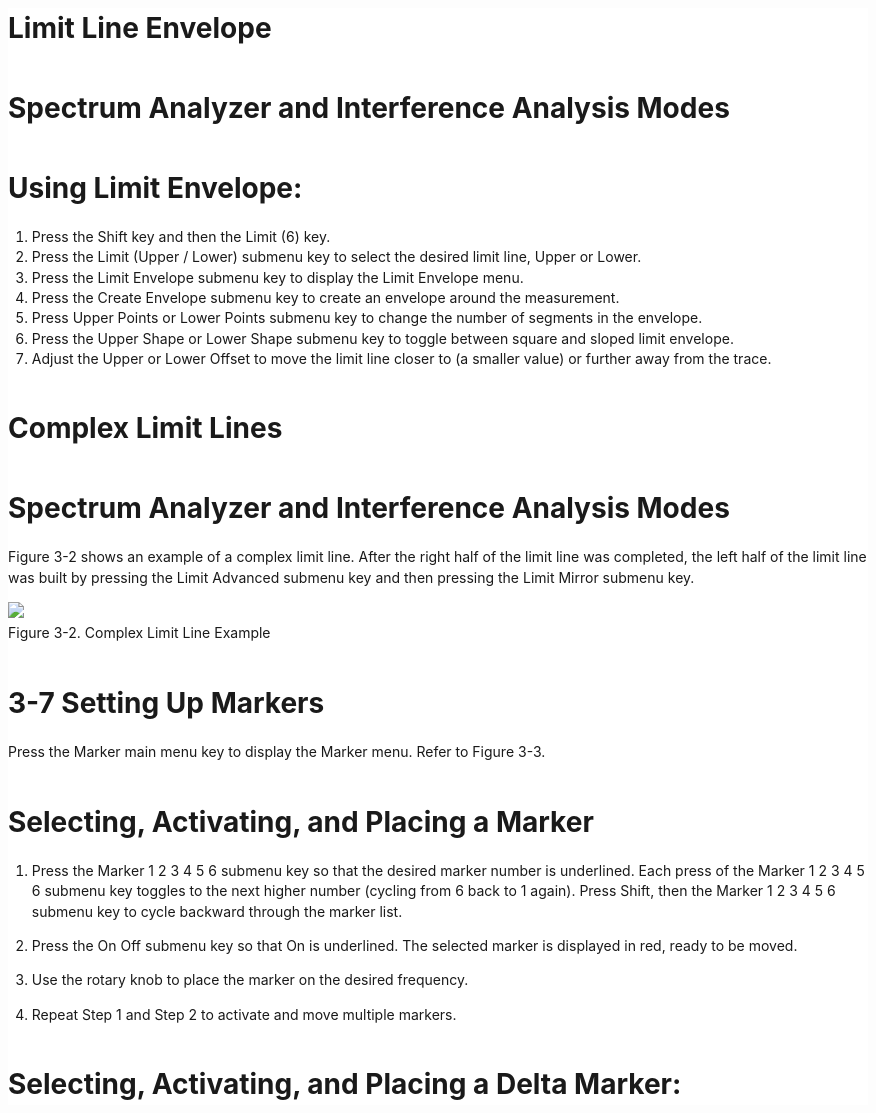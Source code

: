 # Limit Line Envelope  

# Spectrum Analyzer and Interference Analysis Modes  

# Using Limit Envelope:  

1. Press the Shift key and then the Limit (6) key.   
2. Press the Limit (Upper / Lower) submenu key to select the desired limit line, Upper or Lower.   
3. Press the Limit Envelope submenu key to display the Limit Envelope menu.   
4. Press the Create Envelope submenu key to create an envelope around the measurement.   
5. Press Upper Points or Lower Points submenu key to change the number of segments in the envelope.   
6. Press the Upper Shape or Lower Shape submenu key to toggle between square and sloped limit envelope.   
7. Adjust the Upper or Lower Offset to move the limit line closer to (a smaller value) or further away from the trace.  

# Complex Limit Lines  

# Spectrum Analyzer and Interference Analysis Modes  

Figure 3-2 shows an example of a complex limit line. After the right half of the limit line was completed, the left half of the limit line was built by pressing the Limit Advanced submenu key and then pressing the Limit Mirror submenu key.  

![](images/9ef53d6095a20e97d6c819cd22b0f6c1f4cb92a5566bb6e4c4614a06403db775.jpg)  
Figure 3-2. Complex Limit Line Example  

# 3-7 Setting Up Markers  

Press the Marker main menu key to display the Marker menu. Refer to Figure 3-3.  

# Selecting, Activating, and Placing a Marker  

1. Press the Marker 1 2 3 4 5 6 submenu key so that the desired marker number is underlined. Each press of the Marker 1 2 3 4 5 6 submenu key toggles to the next higher number (cycling from 6 back to 1 again). Press Shift, then the Marker 1 2 3 4 5 6 submenu key to cycle backward through the marker list.  

2. Press the On Off submenu key so that On is underlined. The selected marker is displayed in red, ready to be moved.  

3. Use the rotary knob to place the marker on the desired frequency.  

4. Repeat Step 1 and Step 2 to activate and move multiple markers.  

# Selecting, Activating, and Placing a Delta Marker:  
